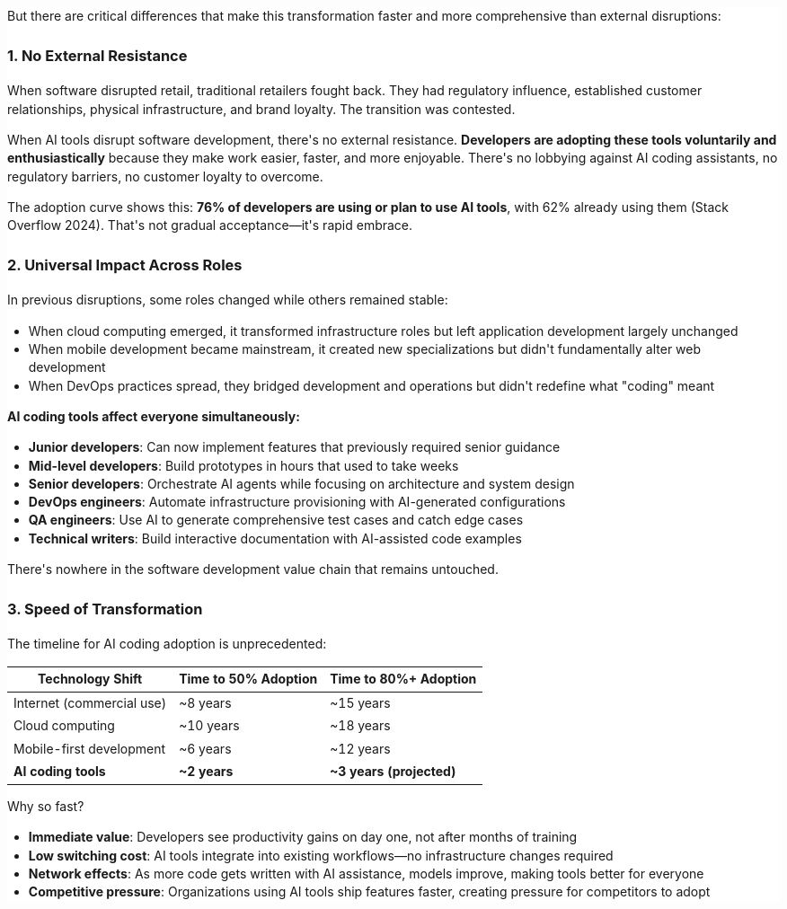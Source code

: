 But there are critical differences that make this transformation faster and more comprehensive than external disruptions:

### 1. No External Resistance

When software disrupted retail, traditional retailers fought back. They had regulatory influence, established customer relationships, physical infrastructure, and brand loyalty. The transition was contested.

When AI tools disrupt software development, there's no external resistance. **Developers are adopting these tools voluntarily and enthusiastically** because they make work easier, faster, and more enjoyable. There's no lobbying against AI coding assistants, no regulatory barriers, no customer loyalty to overcome.

The adoption curve shows this: **76% of developers are using or plan to use AI tools**, with 62% already using them (Stack Overflow 2024). That's not gradual acceptance—it's rapid embrace.

### 2. Universal Impact Across Roles

In previous disruptions, some roles changed while others remained stable:
- When cloud computing emerged, it transformed infrastructure roles but left application development largely unchanged
- When mobile development became mainstream, it created new specializations but didn't fundamentally alter web development
- When DevOps practices spread, they bridged development and operations but didn't redefine what "coding" meant

**AI coding tools affect everyone simultaneously:**

- **Junior developers**: Can now implement features that previously required senior guidance
- **Mid-level developers**: Build prototypes in hours that used to take weeks
- **Senior developers**: Orchestrate AI agents while focusing on architecture and system design
- **DevOps engineers**: Automate infrastructure provisioning with AI-generated configurations
- **QA engineers**: Use AI to generate comprehensive test cases and catch edge cases
- **Technical writers**: Build interactive documentation with AI-assisted code examples

There's nowhere in the software development value chain that remains untouched.

### 3. Speed of Transformation

The timeline for AI coding adoption is unprecedented:

| Technology Shift | Time to 50% Adoption | Time to 80%+ Adoption |
|------------------|----------------------|------------------------|
| Internet (commercial use) | ~8 years | ~15 years |
| Cloud computing | ~10 years | ~18 years |
| Mobile-first development | ~6 years | ~12 years |
| **AI coding tools** | **~2 years** | **~3 years (projected)** |

Why so fast?

- **Immediate value**: Developers see productivity gains on day one, not after months of training
- **Low switching cost**: AI tools integrate into existing workflows—no infrastructure changes required
- **Network effects**: As more code gets written with AI assistance, models improve, making tools better for everyone
- **Competitive pressure**: Organizations using AI tools ship features faster, creating pressure for competitors to adopt

